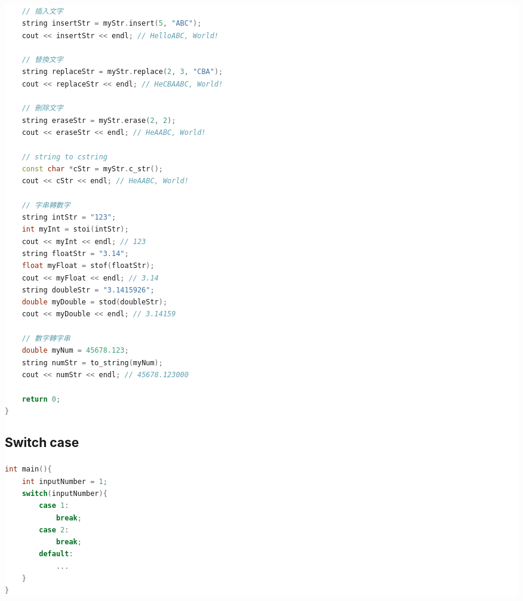 ```cpp
    // 插入文字
    string insertStr = myStr.insert(5, "ABC");
    cout << insertStr << endl; // HelloABC, World!

    // 替換文字
    string replaceStr = myStr.replace(2, 3, "CBA");
    cout << replaceStr << endl; // HeCBAABC, World!

    // 刪除文字
    string eraseStr = myStr.erase(2, 2);
    cout << eraseStr << endl; // HeAABC, World!

    // string to cstring
    const char *cStr = myStr.c_str();
    cout << cStr << endl; // HeAABC, World!

    // 字串轉數字
    string intStr = "123";
    int myInt = stoi(intStr);
    cout << myInt << endl; // 123
    string floatStr = "3.14";
    float myFloat = stof(floatStr);
    cout << myFloat << endl; // 3.14
    string doubleStr = "3.1415926";
    double myDouble = stod(doubleStr);
    cout << myDouble << endl; // 3.14159

    // 數字轉字串
    double myNum = 45678.123;
    string numStr = to_string(myNum);
    cout << numStr << endl; // 45678.123000

    return 0;
}
```

## Switch case

```cpp
int main(){
    int inputNumber = 1;
    switch(inputNumber){
        case 1:
            break;
        case 2:
            break;
        default:
            ...    
    }
}
```
